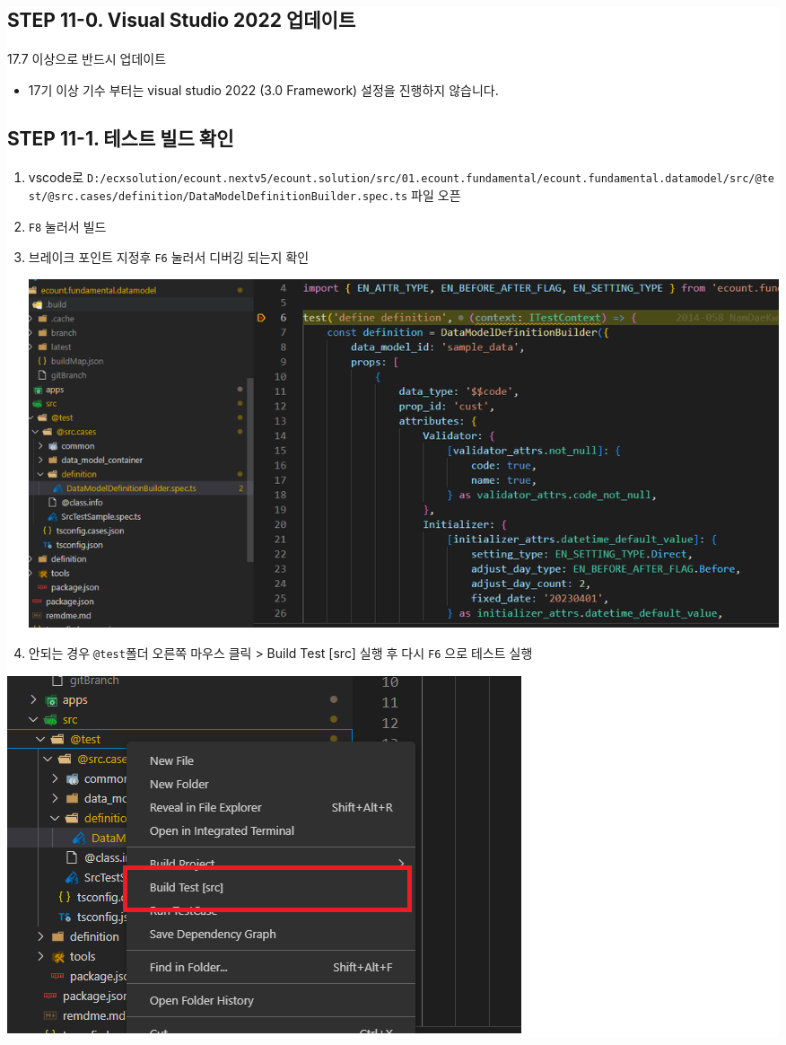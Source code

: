 
## STEP 11-0. Visual Studio 2022 업데이트
17.7 이상으로 반드시 업데이트

 * 17기 이상 기수 부터는 visual studio 2022 (3.0 Framework) 설정을 진행하지 않습니다.



## STEP 11-1. 테스트 빌드 확인

1. vscode로 `D:/ecxsolution/ecount.nextv5/ecount.solution/src/01.ecount.fundamental/ecount.fundamental.datamodel/src/@test/@src.cases/definition/DataModelDefinitionBuilder.spec.ts` 파일 오픈

2. `F8` 눌러서 빌드

3. 브레이크 포인트 지정후 `F6` 눌러서 디버깅 되는지 확인

   ![image](../ref/seongjae/dev_set_test_build1.png)

4. 안되는 경우 `@test`폴더 오른쪽 마우스 클릭 > Build Test [src] 실행 후 다시 `F6` 으로 테스트 실행

![image](../ref/seongjae/dev_set_test_build2.png)
